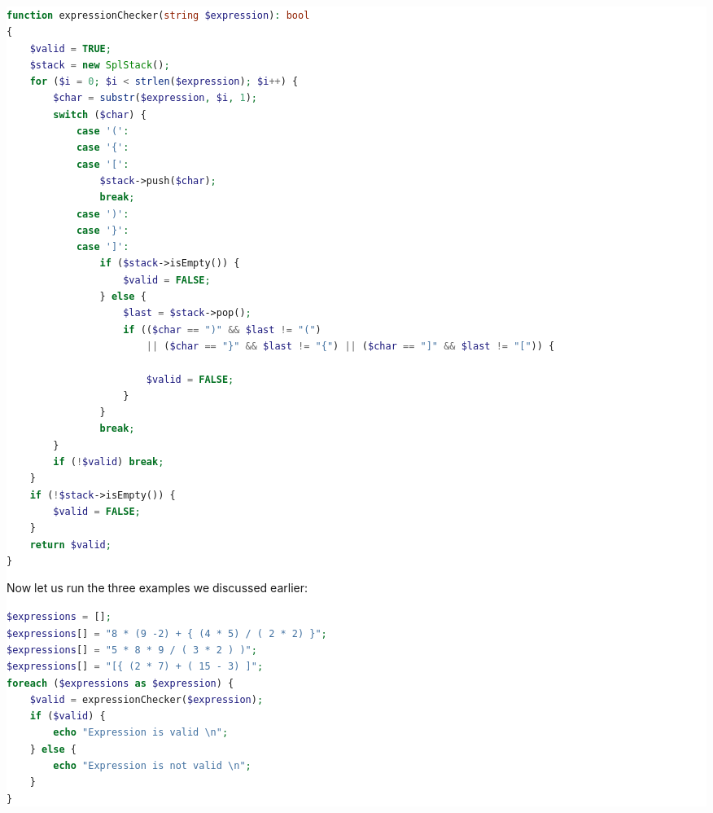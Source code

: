 ````php
function expressionChecker(string $expression): bool
{
    $valid = TRUE;
    $stack = new SplStack();
    for ($i = 0; $i < strlen($expression); $i++) {
        $char = substr($expression, $i, 1);
        switch ($char) {
            case '(':
            case '{':
            case '[':
                $stack->push($char);
                break;
            case ')':
            case '}':
            case ']':
                if ($stack->isEmpty()) {
                    $valid = FALSE;
                } else {
                    $last = $stack->pop();
                    if (($char == ")" && $last != "(")
                        || ($char == "}" && $last != "{") || ($char == "]" && $last != "[")) {

                        $valid = FALSE;
                    }
                }
                break;
        }
        if (!$valid) break;
    }
    if (!$stack->isEmpty()) {
        $valid = FALSE;
    }
    return $valid;
}
````

Now let us run the three examples we discussed earlier:

```php
$expressions = [];
$expressions[] = "8 * (9 -2) + { (4 * 5) / ( 2 * 2) }";
$expressions[] = "5 * 8 * 9 / ( 3 * 2 ) )";
$expressions[] = "[{ (2 * 7) + ( 15 - 3) ]";
foreach ($expressions as $expression) {
    $valid = expressionChecker($expression);
    if ($valid) {
        echo "Expression is valid \n";
    } else {
        echo "Expression is not valid \n";
    }
}
```
